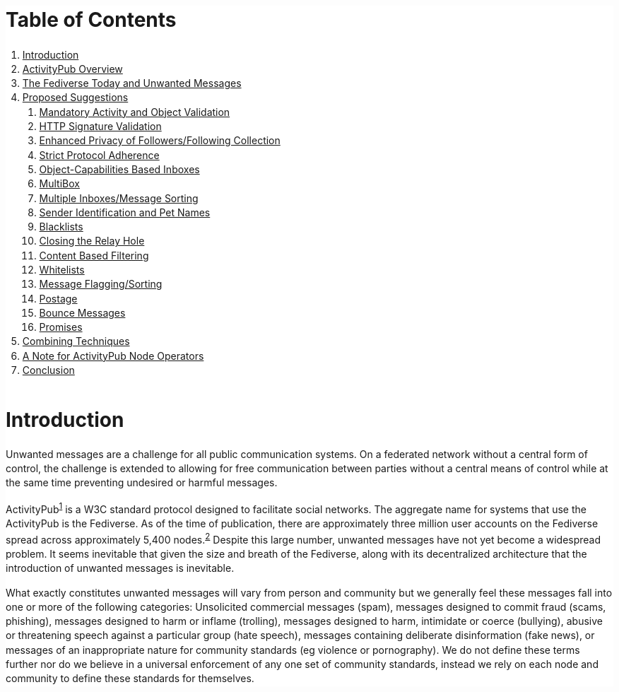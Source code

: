 
# Table of Contents

1.  [Introduction](#orga7bd774)
2.  [ActivityPub Overview](#orgb21f688)
3.  [The Fediverse Today and Unwanted Messages](#org2158b95)
4.  [Proposed Suggestions](#org0327ae3)
    1.  [Mandatory Activity and Object Validation](#org6d76115)
    2.  [HTTP Signature Validation](#org2aecaba)
    3.  [Enhanced Privacy of Followers/Following Collection](#org68b0152)
    4.  [Strict Protocol Adherence](#orga345a07)
    5.  [Object-Capabilities Based Inboxes](#orgba8ad07)
    6.  [MultiBox](#org7937fed)
    7.  [Multiple Inboxes/Message Sorting](#org179021c)
    8.  [Sender Identification and Pet Names](#org5dbdd7f)
    9.  [Blacklists](#orgdc263ce)
    10. [Closing the Relay Hole](#org50fef34)
    11. [Content Based Filtering](#orga2680be)
    12. [Whitelists](#orgdc8155b)
    13. [Message Flagging/Sorting](#orgfbb0657)
    14. [Postage](#org6988e08)
    15. [Bounce Messages](#org3370488)
    16. [Promises](#org0983769)
5.  [Combining Techniques](#orge48a42e)
6.  [A Note for ActivityPub Node Operators](#org9339e40)
7.  [Conclusion](#orgde4153c)



<a id="orga7bd774"></a>

# Introduction

Unwanted messages are a challenge for all public communication systems. On a
federated network without a central form of control, the challenge is extended
to allowing for free communication between parties without a central means of
control while at the same time preventing undesired or harmful messages.

ActivityPub<sup><a id="fnr.1" class="footref" href="#fn.1">1</a></sup> is a W3C standard protocol designed to facilitate social
networks. The aggregate name for systems that use the ActivityPub is the
Fediverse. As of the time of publication, there are approximately three million
user accounts on the Fediverse spread across approximately 5,400 nodes.<sup><a id="fnr.2" class="footref" href="#fn.2">2</a></sup>
Despite this large number, unwanted messages have not yet become a widespread
problem. It seems inevitable that given the size and breath of the Fediverse,
along with its decentralized architecture that the introduction of unwanted
messages is inevitable.

What exactly constitutes unwanted messages will vary from person and community
but we generally feel these messages fall into one or more of the following
categories: Unsolicited commercial messages (spam), messages designed to commit
fraud (scams, phishing), messages designed to harm or inflame (trolling),
messages designed to harm, intimidate or coerce (bullying), abusive or
threatening speech against a particular group (hate speech), messages
containing deliberate disinformation (fake news), or messages of an
inappropriate nature for community standards (eg violence or pornography). We
do not define these terms further nor do we believe in a universal enforcement
of any one set of community standards, instead we rely on each node and
community to define these standards for themselves.

